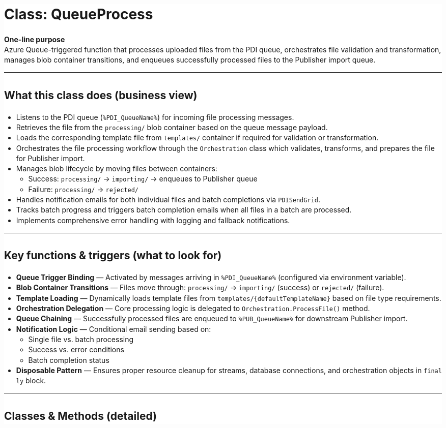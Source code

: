 # Class: QueueProcess

**One-line purpose**  
Azure Queue-triggered function that processes uploaded files from the PDI queue, orchestrates file validation and transformation, manages blob container transitions, and enqueues successfully processed files to the Publisher import queue.

---

## What this class does (business view)

- Listens to the PDI queue (`%PDI_QueueName%`) for incoming file processing messages.
- Retrieves the file from the `processing/` blob container based on the queue message payload.
- Loads the corresponding template file from `templates/` container if required for validation or transformation.
- Orchestrates the file processing workflow through the `Orchestration` class which validates, transforms, and prepares the file for Publisher import.
- Manages blob lifecycle by moving files between containers:
  - Success: `processing/` → `importing/` → enqueues to Publisher queue
  - Failure: `processing/` → `rejected/`
- Handles notification emails for both individual files and batch completions via `PDISendGrid`.
- Tracks batch progress and triggers batch completion emails when all files in a batch are processed.
- Implements comprehensive error handling with logging and fallback notifications.

---

## Key functions & triggers (what to look for)

- **Queue Trigger Binding** — Activated by messages arriving in `%PDI_QueueName%` (configured via environment variable).
- **Blob Container Transitions** — Files move through: `processing/` → `importing/` (success) or `rejected/` (failure).
- **Template Loading** — Dynamically loads template files from `templates/{defaultTemplateName}` based on file type requirements.
- **Orchestration Delegation** — Core processing logic is delegated to `Orchestration.ProcessFile()` method.
- **Queue Chaining** — Successfully processed files are enqueued to `%PUB_QueueName%` for downstream Publisher import.
- **Notification Logic** — Conditional email sending based on:
  - Single file vs. batch processing
  - Success vs. error conditions
  - Batch completion status
- **Disposable Pattern** — Ensures proper resource cleanup for streams, database connections, and orchestration objects in `finally` block.

---

## Classes & Methods (detailed)
